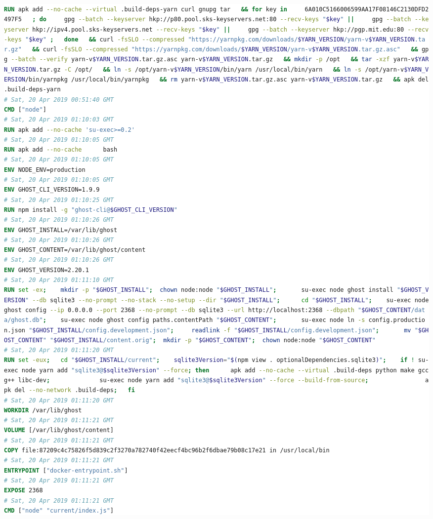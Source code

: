 ```dockerfile
RUN apk add --no-cache --virtual .build-deps-yarn curl gnupg tar   && for key in     6A010C5166006599AA17F08146C2130DFD2497F5   ; do     gpg --batch --keyserver hkp://p80.pool.sks-keyservers.net:80 --recv-keys "$key" ||     gpg --batch --keyserver hkp://ipv4.pool.sks-keyservers.net --recv-keys "$key" ||     gpg --batch --keyserver hkp://pgp.mit.edu:80 --recv-keys "$key" ;   done   && curl -fsSLO --compressed "https://yarnpkg.com/downloads/$YARN_VERSION/yarn-v$YARN_VERSION.tar.gz"   && curl -fsSLO --compressed "https://yarnpkg.com/downloads/$YARN_VERSION/yarn-v$YARN_VERSION.tar.gz.asc"   && gpg --batch --verify yarn-v$YARN_VERSION.tar.gz.asc yarn-v$YARN_VERSION.tar.gz   && mkdir -p /opt   && tar -xzf yarn-v$YARN_VERSION.tar.gz -C /opt/   && ln -s /opt/yarn-v$YARN_VERSION/bin/yarn /usr/local/bin/yarn   && ln -s /opt/yarn-v$YARN_VERSION/bin/yarnpkg /usr/local/bin/yarnpkg   && rm yarn-v$YARN_VERSION.tar.gz.asc yarn-v$YARN_VERSION.tar.gz   && apk del .build-deps-yarn
# Sat, 20 Apr 2019 00:51:40 GMT
CMD ["node"]
# Sat, 20 Apr 2019 01:10:03 GMT
RUN apk add --no-cache 'su-exec>=0.2'
# Sat, 20 Apr 2019 01:10:05 GMT
RUN apk add --no-cache 		bash
# Sat, 20 Apr 2019 01:10:05 GMT
ENV NODE_ENV=production
# Sat, 20 Apr 2019 01:10:05 GMT
ENV GHOST_CLI_VERSION=1.9.9
# Sat, 20 Apr 2019 01:10:25 GMT
RUN npm install -g "ghost-cli@$GHOST_CLI_VERSION"
# Sat, 20 Apr 2019 01:10:26 GMT
ENV GHOST_INSTALL=/var/lib/ghost
# Sat, 20 Apr 2019 01:10:26 GMT
ENV GHOST_CONTENT=/var/lib/ghost/content
# Sat, 20 Apr 2019 01:10:26 GMT
ENV GHOST_VERSION=2.20.1
# Sat, 20 Apr 2019 01:11:10 GMT
RUN set -ex; 	mkdir -p "$GHOST_INSTALL"; 	chown node:node "$GHOST_INSTALL"; 		su-exec node ghost install "$GHOST_VERSION" --db sqlite3 --no-prompt --no-stack --no-setup --dir "$GHOST_INSTALL"; 		cd "$GHOST_INSTALL"; 	su-exec node ghost config --ip 0.0.0.0 --port 2368 --no-prompt --db sqlite3 --url http://localhost:2368 --dbpath "$GHOST_CONTENT/data/ghost.db"; 	su-exec node ghost config paths.contentPath "$GHOST_CONTENT"; 		su-exec node ln -s config.production.json "$GHOST_INSTALL/config.development.json"; 	readlink -f "$GHOST_INSTALL/config.development.json"; 		mv "$GHOST_CONTENT" "$GHOST_INSTALL/content.orig"; 	mkdir -p "$GHOST_CONTENT"; 	chown node:node "$GHOST_CONTENT"
# Sat, 20 Apr 2019 01:11:20 GMT
RUN set -eux; 	cd "$GHOST_INSTALL/current"; 	sqlite3Version="$(npm view . optionalDependencies.sqlite3)"; 	if ! su-exec node yarn add "sqlite3@$sqlite3Version" --force; then 		apk add --no-cache --virtual .build-deps python make gcc g++ libc-dev; 				su-exec node yarn add "sqlite3@$sqlite3Version" --force --build-from-source; 				apk del --no-network .build-deps; 	fi
# Sat, 20 Apr 2019 01:11:20 GMT
WORKDIR /var/lib/ghost
# Sat, 20 Apr 2019 01:11:21 GMT
VOLUME [/var/lib/ghost/content]
# Sat, 20 Apr 2019 01:11:21 GMT
COPY file:87209c4c75826f5d839c2f3270a782740f42eecf4bc96b2f6dbae79b08c17e21 in /usr/local/bin 
# Sat, 20 Apr 2019 01:11:21 GMT
ENTRYPOINT ["docker-entrypoint.sh"]
# Sat, 20 Apr 2019 01:11:21 GMT
EXPOSE 2368
# Sat, 20 Apr 2019 01:11:21 GMT
CMD ["node" "current/index.js"]
```
